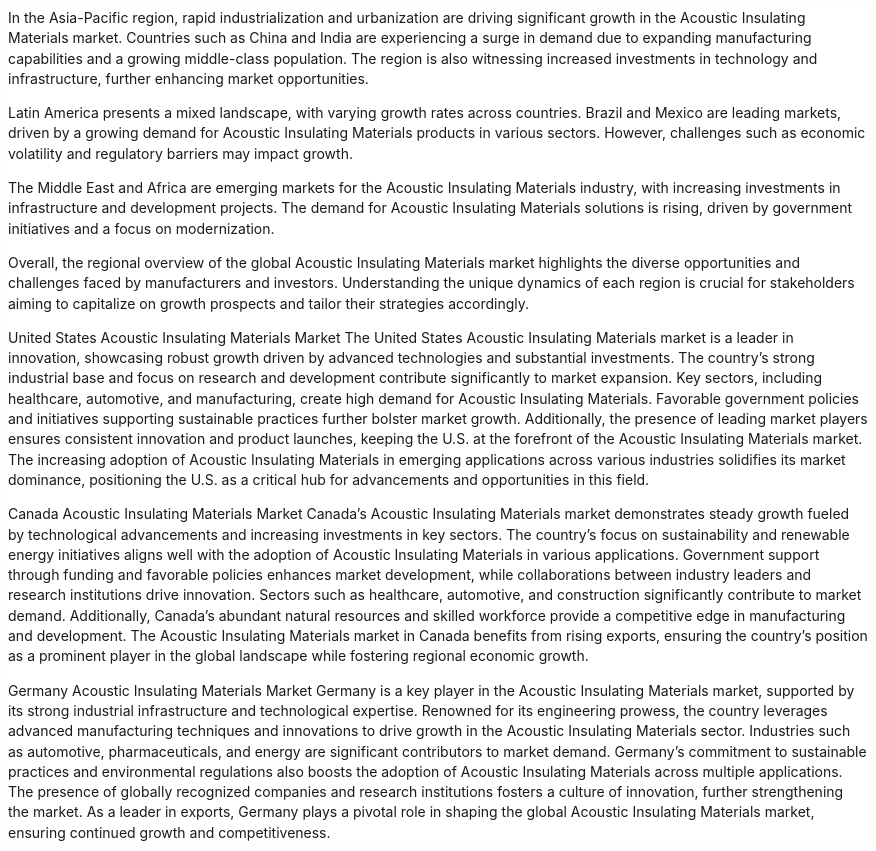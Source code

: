 In the Asia-Pacific region, rapid industrialization and urbanization are driving significant growth in the Acoustic Insulating Materials market. Countries such as China and India are experiencing a surge in demand due to expanding manufacturing capabilities and a growing middle-class population. The region is also witnessing increased investments in technology and infrastructure, further enhancing market opportunities.

Latin America presents a mixed landscape, with varying growth rates across countries. Brazil and Mexico are leading markets, driven by a growing demand for Acoustic Insulating Materials products in various sectors. However, challenges such as economic volatility and regulatory barriers may impact growth.

The Middle East and Africa are emerging markets for the Acoustic Insulating Materials industry, with increasing investments in infrastructure and development projects. The demand for Acoustic Insulating Materials solutions is rising, driven by government initiatives and a focus on modernization.

Overall, the regional overview of the global Acoustic Insulating Materials market highlights the diverse opportunities and challenges faced by manufacturers and investors. Understanding the unique dynamics of each region is crucial for stakeholders aiming to capitalize on growth prospects and tailor their strategies accordingly.

United States Acoustic Insulating Materials Market
The United States Acoustic Insulating Materials market is a leader in innovation, showcasing robust growth driven by advanced technologies and substantial investments. The country’s strong industrial base and focus on research and development contribute significantly to market expansion. Key sectors, including healthcare, automotive, and manufacturing, create high demand for Acoustic Insulating Materials. Favorable government policies and initiatives supporting sustainable practices further bolster market growth. Additionally, the presence of leading market players ensures consistent innovation and product launches, keeping the U.S. at the forefront of the Acoustic Insulating Materials market. The increasing adoption of Acoustic Insulating Materials in emerging applications across various industries solidifies its market dominance, positioning the U.S. as a critical hub for advancements and opportunities in this field.

Canada Acoustic Insulating Materials Market
Canada’s Acoustic Insulating Materials market demonstrates steady growth fueled by technological advancements and increasing investments in key sectors. The country’s focus on sustainability and renewable energy initiatives aligns well with the adoption of Acoustic Insulating Materials in various applications. Government support through funding and favorable policies enhances market development, while collaborations between industry leaders and research institutions drive innovation. Sectors such as healthcare, automotive, and construction significantly contribute to market demand. Additionally, Canada’s abundant natural resources and skilled workforce provide a competitive edge in manufacturing and development. The Acoustic Insulating Materials market in Canada benefits from rising exports, ensuring the country’s position as a prominent player in the global landscape while fostering regional economic growth.

Germany Acoustic Insulating Materials Market
Germany is a key player in the Acoustic Insulating Materials market, supported by its strong industrial infrastructure and technological expertise. Renowned for its engineering prowess, the country leverages advanced manufacturing techniques and innovations to drive growth in the Acoustic Insulating Materials sector. Industries such as automotive, pharmaceuticals, and energy are significant contributors to market demand. Germany’s commitment to sustainable practices and environmental regulations also boosts the adoption of Acoustic Insulating Materials across multiple applications. The presence of globally recognized companies and research institutions fosters a culture of innovation, further strengthening the market. As a leader in exports, Germany plays a pivotal role in shaping the global Acoustic Insulating Materials market, ensuring continued growth and competitiveness.

